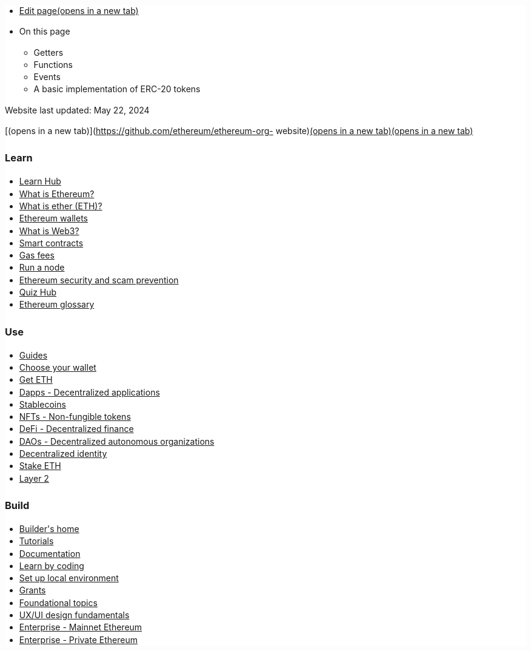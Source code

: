   * [Edit page(opens in a new tab)](https://github.com/ethereum/ethereum-org-website/tree/dev/public/content/developers/tutorials/understand-the-erc-20-token-smart-contract/index.md)
  * On this page

    * Getters
    * Functions
    * Events
    * A basic implementation of ERC-20 tokens

Website last updated: May 22, 2024

[(opens in a new tab)](https://github.com/ethereum/ethereum-org-
website)[(opens in a new tab)](https://twitter.com/ethdotorg)[(opens in a new
tab)](https://discord.gg/ethereum-org)

### Learn

  * [Learn Hub](/en/learn/)
  * [What is Ethereum?](/en/what-is-ethereum/)
  * [What is ether (ETH)?](/en/eth/)
  * [Ethereum wallets](/en/wallets/)
  * [What is Web3?](/en/web3/)
  * [Smart contracts](/en/smart-contracts/)
  * [Gas fees](/en/gas/)
  * [Run a node](/en/run-a-node/)
  * [Ethereum security and scam prevention](/en/security/)
  * [Quiz Hub](/en/quizzes/)
  * [Ethereum glossary](/en/glossary/)

### Use

  * [Guides](/en/guides/)
  * [Choose your wallet](/en/wallets/find-wallet/)
  * [Get ETH](/en/get-eth/)
  * [Dapps - Decentralized applications](/en/dapps/)
  * [Stablecoins](/en/stablecoins/)
  * [NFTs - Non-fungible tokens](/en/nft/)
  * [DeFi - Decentralized finance](/en/defi/)
  * [DAOs - Decentralized autonomous organizations](/en/dao/)
  * [Decentralized identity](/en/decentralized-identity/)
  * [Stake ETH](/en/staking/)
  * [Layer 2](/en/layer-2/)

### Build

  * [Builder's home](/en/developers/)
  * [Tutorials](/en/developers/tutorials/)
  * [Documentation](/en/developers/docs/)
  * [Learn by coding](/en/developers/learning-tools/)
  * [Set up local environment](/en/developers/local-environment/)
  * [Grants](/en/community/grants/)
  * [Foundational topics](/en/developers/docs/intro-to-ethereum/)
  * [UX/UI design fundamentals](/en/developers/docs/design-and-ux/)
  * [Enterprise - Mainnet Ethereum](/en/enterprise/)
  * [Enterprise - Private Ethereum](/en/enterprise/private-ethereum/)
